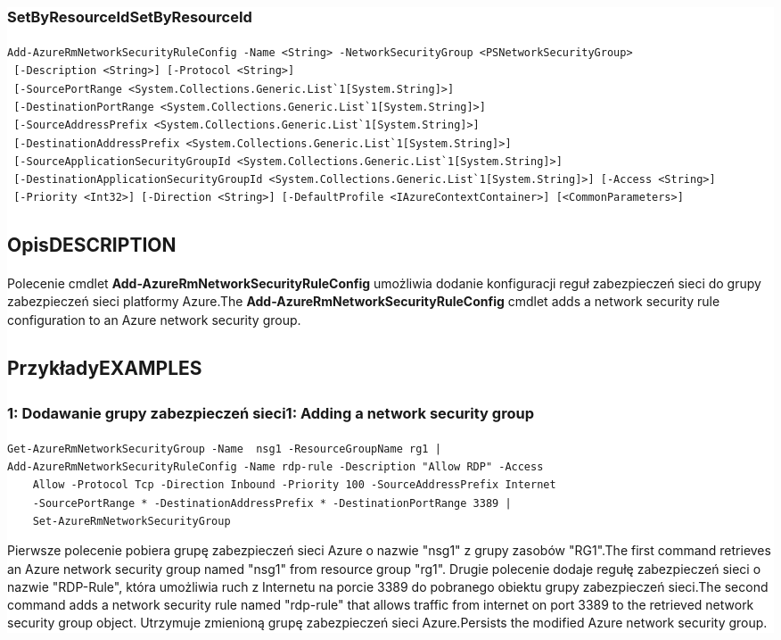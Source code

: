 ### <span data-ttu-id="2b89f-106">SetByResourceId</span><span class="sxs-lookup"><span data-stu-id="2b89f-106">SetByResourceId</span></span>
```
Add-AzureRmNetworkSecurityRuleConfig -Name <String> -NetworkSecurityGroup <PSNetworkSecurityGroup>
 [-Description <String>] [-Protocol <String>]
 [-SourcePortRange <System.Collections.Generic.List`1[System.String]>]
 [-DestinationPortRange <System.Collections.Generic.List`1[System.String]>]
 [-SourceAddressPrefix <System.Collections.Generic.List`1[System.String]>]
 [-DestinationAddressPrefix <System.Collections.Generic.List`1[System.String]>]
 [-SourceApplicationSecurityGroupId <System.Collections.Generic.List`1[System.String]>]
 [-DestinationApplicationSecurityGroupId <System.Collections.Generic.List`1[System.String]>] [-Access <String>]
 [-Priority <Int32>] [-Direction <String>] [-DefaultProfile <IAzureContextContainer>] [<CommonParameters>]
```

## <span data-ttu-id="2b89f-107">Opis</span><span class="sxs-lookup"><span data-stu-id="2b89f-107">DESCRIPTION</span></span>
<span data-ttu-id="2b89f-108">Polecenie cmdlet **Add-AzureRmNetworkSecurityRuleConfig** umożliwia dodanie konfiguracji reguł zabezpieczeń sieci do grupy zabezpieczeń sieci platformy Azure.</span><span class="sxs-lookup"><span data-stu-id="2b89f-108">The **Add-AzureRmNetworkSecurityRuleConfig** cmdlet adds a network security rule configuration to an Azure network security group.</span></span>

## <span data-ttu-id="2b89f-109">Przykłady</span><span class="sxs-lookup"><span data-stu-id="2b89f-109">EXAMPLES</span></span>

### <span data-ttu-id="2b89f-110">1: Dodawanie grupy zabezpieczeń sieci</span><span class="sxs-lookup"><span data-stu-id="2b89f-110">1: Adding a network security group</span></span>
```
Get-AzureRmNetworkSecurityGroup -Name  nsg1 -ResourceGroupName rg1 | 
Add-AzureRmNetworkSecurityRuleConfig -Name rdp-rule -Description "Allow RDP" -Access 
    Allow -Protocol Tcp -Direction Inbound -Priority 100 -SourceAddressPrefix Internet 
    -SourcePortRange * -DestinationAddressPrefix * -DestinationPortRange 3389 | 
    Set-AzureRmNetworkSecurityGroup
```

<span data-ttu-id="2b89f-111">Pierwsze polecenie pobiera grupę zabezpieczeń sieci Azure o nazwie "nsg1" z grupy zasobów "RG1".</span><span class="sxs-lookup"><span data-stu-id="2b89f-111">The first command retrieves an Azure network security group named "nsg1" from resource group "rg1".</span></span> <span data-ttu-id="2b89f-112">Drugie polecenie dodaje regułę zabezpieczeń sieci o nazwie "RDP-Rule", która umożliwia ruch z Internetu na porcie 3389 do pobranego obiektu grupy zabezpieczeń sieci.</span><span class="sxs-lookup"><span data-stu-id="2b89f-112">The second command adds a network security rule named "rdp-rule" that allows traffic from internet on port 3389 to the retrieved network security group object.</span></span> <span data-ttu-id="2b89f-113">Utrzymuje zmienioną grupę zabezpieczeń sieci Azure.</span><span class="sxs-lookup"><span data-stu-id="2b89f-113">Persists the modified Azure network security group.</span></span>
